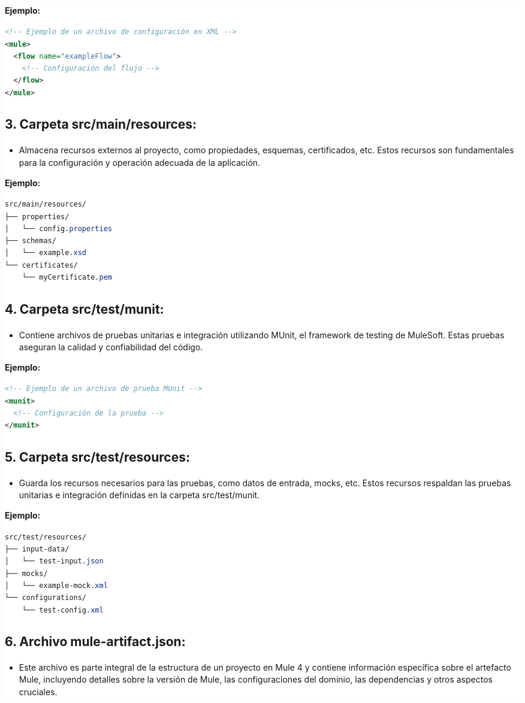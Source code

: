    **Ejemplo:**
   ```xml
   <!-- Ejemplo de un archivo de configuración en XML -->
   <mule>
     <flow name="exampleFlow">
       <!-- Configuración del flujo -->
     </flow>
   </mule>
   ```

## 3. **Carpeta src/main/resources:**
   - Almacena recursos externos al proyecto, como propiedades, esquemas, certificados, etc. Estos recursos son fundamentales para la configuración y operación adecuada de la aplicación.

   **Ejemplo:**
   ```css
   src/main/resources/
   ├── properties/
   │   └── config.properties
   ├── schemas/
   │   └── example.xsd
   └── certificates/
       └── myCertificate.pem
   ```

## 4. **Carpeta src/test/munit:**
   - Contiene archivos de pruebas unitarias e integración utilizando MUnit, el framework de testing de MuleSoft. Estas pruebas aseguran la calidad y confiabilidad del código.

   **Ejemplo:**
   ```xml
   <!-- Ejemplo de un archivo de prueba MUnit -->
   <munit>
     <!-- Configuración de la prueba -->
   </munit>
   ```

## 5. **Carpeta src/test/resources:**
   - Guarda los recursos necesarios para las pruebas, como datos de entrada, mocks, etc. Estos recursos respaldan las pruebas unitarias e integración definidas en la carpeta src/test/munit.

   **Ejemplo:**
   ```css
   src/test/resources/
   ├── input-data/
   │   └── test-input.json
   ├── mocks/
   │   └── example-mock.xml
   └── configurations/
       └── test-config.xml
   ```

## 6. **Archivo mule-artifact.json:**
   - Este archivo es parte integral de la estructura de un proyecto en Mule 4 y contiene información específica sobre el artefacto Mule, incluyendo detalles sobre la versión de Mule, las configuraciones del dominio, las dependencias y otros aspectos cruciales.
